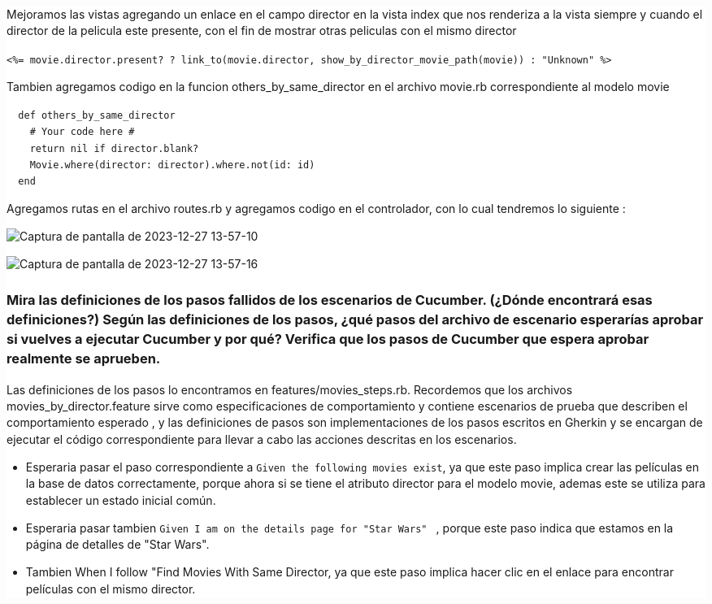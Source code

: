 
Mejoramos las vistas agregando un enlace en el campo director en la vista index que nos renderiza a la vista siempre y cuando el director de la pelicula este presente, con el fin de mostrar otras peliculas con el mismo director

```
<%= movie.director.present? ? link_to(movie.director, show_by_director_movie_path(movie)) : "Unknown" %>

```

Tambien agregamos codigo en la funcion others_by_same_director en el archivo movie.rb correspondiente al modelo movie 

```
  def others_by_same_director
    # Your code here #
    return nil if director.blank?
    Movie.where(director: director).where.not(id: id)
  end

```

Agregamos rutas en el archivo routes.rb y agregamos codigo en el controlador, con lo cual tendremos lo siguiente :


![Captura de pantalla de 2023-12-27 13-57-10](https://github.com/miguelvega/ExamenSustitutorio-CC3S2/assets/124398378/6e77b1b1-dc7c-40d9-95f7-e9585dc25acb)

![Captura de pantalla de 2023-12-27 13-57-16](https://github.com/miguelvega/ExamenSustitutorio-CC3S2/assets/124398378/7dc84101-3e88-4d40-816f-fe966228cf7e)


### Mira las definiciones de los pasos fallidos de los escenarios de Cucumber. (¿Dónde encontrará esas definiciones?) Según las definiciones de los pasos, ¿qué pasos del archivo de escenario esperarías aprobar si vuelves a ejecutar Cucumber y por qué? Verifica que los pasos de Cucumber que espera aprobar realmente se aprueben.


Las definiciones de los pasos lo encontramos en features/movies_steps.rb. Recordemos que los archivos movies_by_director.feature sirve como especificaciones de comportamiento y contiene escenarios de prueba que describen el comportamiento esperado , y las definiciones de pasos son implementaciones de los pasos escritos en Gherkin y se encargan de ejecutar el código correspondiente para llevar a cabo las acciones descritas en los escenarios.

- Esperaria pasar el paso correspondiente a `Given the following movies exist`, ya que este paso implica crear las películas en la base de datos correctamente, porque ahora si se tiene el atributo director para el modelo movie, ademas este se utiliza para establecer un estado inicial común.

- Esperaria pasar tambien `Given I am on the details page for "Star Wars" ` , porque este paso indica que estamos en la página de detalles de "Star Wars".

- Tambien When I follow "Find Movies With Same Director, ya que este paso implica hacer clic en el enlace para encontrar películas con el mismo director.


